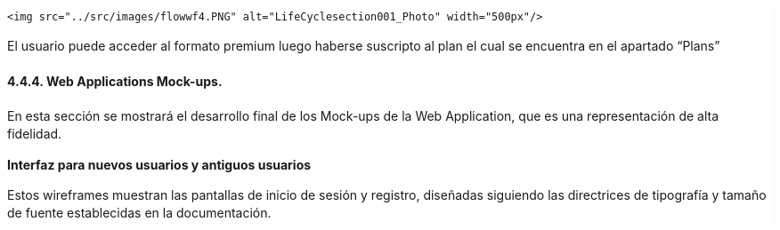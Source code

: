     <img src="../src/images/flowwf4.PNG" alt="LifeCyclesection001_Photo" width="500px"/>
</p>

El usuario puede acceder al formato premium luego haberse suscripto al plan el cual se encuentra en el apartado “Plans”


<h4 id="WebApplicationsMock-ups">4.4.4. Web Applications Mock-ups.</h4>

En esta sección se mostrará el desarrollo final de los Mock-ups de la Web Application, que es una representación de alta fidelidad.

**Interfaz para nuevos usuarios y antiguos usuarios**

Estos wireframes muestran las pantallas de inicio de sesión y registro, diseñadas siguiendo las directrices de tipografía y tamaño de fuente establecidas en la documentación.

<p align="center">
